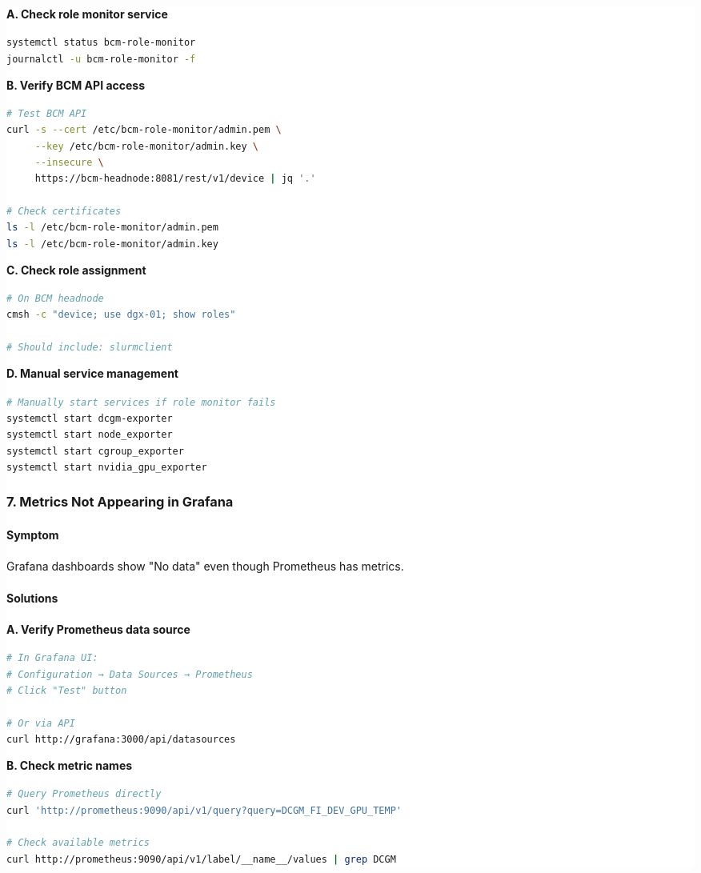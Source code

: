 **A. Check role monitor service**
```bash
systemctl status bcm-role-monitor
journalctl -u bcm-role-monitor -f
```

**B. Verify BCM API access**
```bash
# Test BCM API
curl -s --cert /etc/bcm-role-monitor/admin.pem \
     --key /etc/bcm-role-monitor/admin.key \
     --insecure \
     https://bcm-headnode:8081/rest/v1/device | jq '.'

# Check certificates
ls -l /etc/bcm-role-monitor/admin.pem
ls -l /etc/bcm-role-monitor/admin.key
```

**C. Check role assignment**
```bash
# On BCM headnode
cmsh -c "device; use dgx-01; show roles"

# Should include: slurmclient
```

**D. Manual service management**
```bash
# Manually start services if role monitor fails
systemctl start dcgm-exporter
systemctl start node_exporter
systemctl start cgroup_exporter
systemctl start nvidia_gpu_exporter
```

### 7. Metrics Not Appearing in Grafana

#### Symptom
Grafana dashboards show "No data" even though Prometheus has metrics.

#### Solutions

**A. Verify Prometheus data source**
```bash
# In Grafana UI:
# Configuration → Data Sources → Prometheus
# Click "Test" button

# Or via API
curl http://grafana:3000/api/datasources
```

**B. Check metric names**
```bash
# Query Prometheus directly
curl 'http://prometheus:9090/api/v1/query?query=DCGM_FI_DEV_GPU_TEMP'

# Check available metrics
curl http://prometheus:9090/api/v1/label/__name__/values | grep DCGM
```
